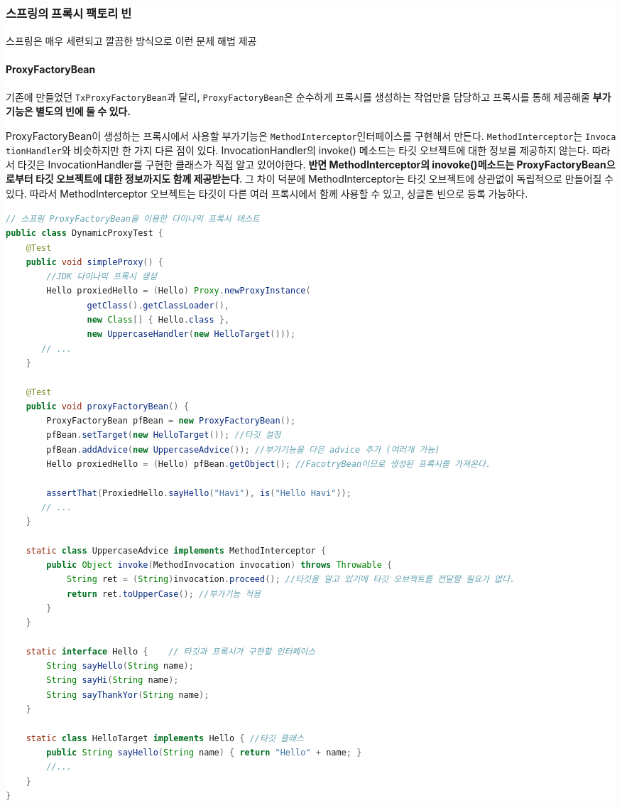
### 스프링의 프록시 팩토리 빈

스프링은 매우 세련되고 깔끔한 방식으로 이런 문제 해법 제공

#### ProxyFactoryBean

기존에 만들었던 `TxProxyFactoryBean`과 달리, `ProxyFactoryBean`은 순수하게 프록시를 생성하는 작업만을 담당하고 프록시를 통해 제공해줄 **부가기능은 별도의 빈에 둘 수 있다.**

ProxyFactoryBean이 생성하는 프록시에서 사용할 부가기능은 `MethodInterceptor`인터페이스를 구현해서 만든다. `MethodInterceptor`는 `InvocationHandler`와 비슷하지만 한 가지 다른 점이 있다. InvocationHandler의 invoke() 메소드는 타깃 오브젝트에 대한 정보를 제공하지 않는다. 따라서 타깃은 InvocationHandler를 구현한 클래스가 직접 알고 있어야한다. **반면 MethodInterceptor의 inovoke()메소드는 ProxyFactoryBean으로부터 타깃 오브젝트에 대한 정보까지도 함께 제공받는다**. 그 차이 덕분에 MethodInterceptor는 타깃 오브젝트에 상관없이 독립적으로 만들어질 수 있다. 따라서 MethodInterceptor 오브젝트는 타깃이 다른 여러 프록시에서 함께 사용할 수 있고, 싱글톤 빈으로 등록 가능하다.

```java
// 스프링 ProxyFactoryBean을 이용한 다이나믹 프록시 테스트
public class DynamicProxyTest {
    @Test
    public void simpleProxy() {
        //JDK 다이나믹 프록시 생성
        Hello proxiedHello = (Hello) Proxy.newProxyInstance(
                getClass().getClassLoader(),
                new Class[] { Hello.class },
                new UppercaseHandler(new HelloTarget()));
       // ...
    }
    
    @Test
    public void proxyFactoryBean() {
        ProxyFactoryBean pfBean = new ProxyFactoryBean();
        pfBean.setTarget(new HelloTarget()); //타깃 설정
        pfBean.addAdvice(new UppercaseAdvice()); //부가기능을 다은 advice 추가 (여러개 가능)
        Hello proxiedHello = (Hello) pfBean.getObject(); //FacotryBean이므로 생성된 프록시를 가져온다.
        
        assertThat(ProxiedHello.sayHello("Havi"), is("Hello Havi"));
       // ...
    }
    
    static class UppercaseAdvice implements MethodInterceptor {
        public Object invoke(MethodInvocation invocation) throws Throwable {
            String ret = (String)invocation.proceed(); //타깃을 알고 있기에 타깃 오브젝트를 전달할 필요가 없다.
            return ret.toUpperCase(); //부가기능 적용
        }
    }
    
    static interface Hello {	// 타깃과 프록시가 구현할 인터페이스
        String sayHello(String name);
        String sayHi(String name);
        String sayThankYor(String name);
    }
    
    static class HelloTarget implements Hello {	//타깃 클래스
        public String sayHello(String name) { return "Hello" + name; }
        //...
    }
}

```
